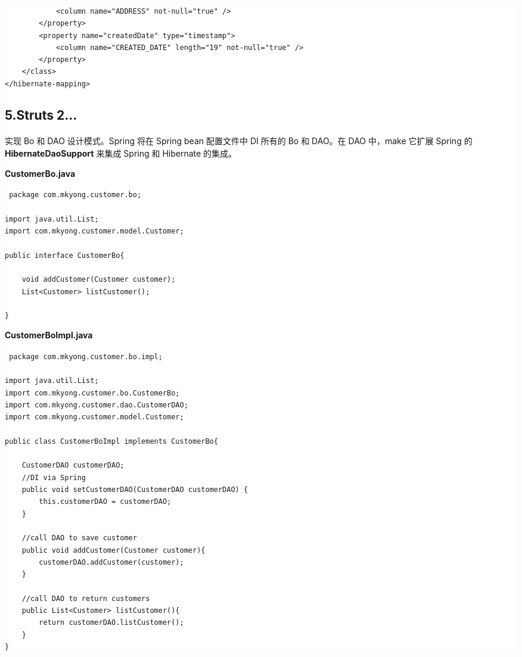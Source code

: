 ```
            <column name="ADDRESS" not-null="true" />
        </property>
        <property name="createdDate" type="timestamp">
            <column name="CREATED_DATE" length="19" not-null="true" />
        </property>
    </class>
</hibernate-mapping> 
```

## 5.Struts 2…

实现 Bo 和 DAO 设计模式。Spring 将在 Spring bean 配置文件中 DI 所有的 Bo 和 DAO。在 DAO 中，make 它扩展 Spring 的 **HibernateDaoSupport** 来集成 Spring 和 Hibernate 的集成。

**CustomerBo.java**

```
 package com.mkyong.customer.bo;

import java.util.List;
import com.mkyong.customer.model.Customer;

public interface CustomerBo{

	void addCustomer(Customer customer);
	List<Customer> listCustomer();

} 
```

**CustomerBoImpl.java**

```
 package com.mkyong.customer.bo.impl;

import java.util.List;
import com.mkyong.customer.bo.CustomerBo;
import com.mkyong.customer.dao.CustomerDAO;
import com.mkyong.customer.model.Customer;

public class CustomerBoImpl implements CustomerBo{

	CustomerDAO customerDAO;
	//DI via Spring
	public void setCustomerDAO(CustomerDAO customerDAO) {
		this.customerDAO = customerDAO;
	}

	//call DAO to save customer
	public void addCustomer(Customer customer){
		customerDAO.addCustomer(customer);
	}

	//call DAO to return customers
	public List<Customer> listCustomer(){
		return customerDAO.listCustomer();
	}
} 
```
